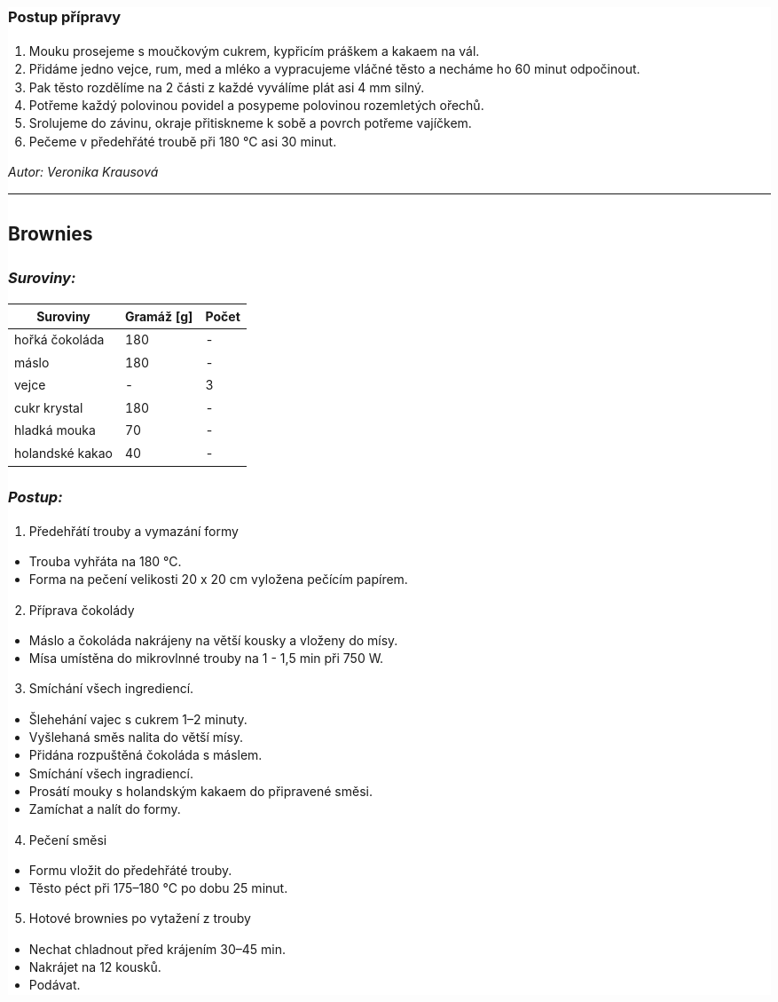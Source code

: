 ### Postup přípravy
1. Mouku prosejeme s moučkovým cukrem, kypřicím práškem a kakaem na vál.
2. Přidáme jedno vejce, rum, med a mléko a vypracujeme vláčné těsto a necháme ho 60 minut odpočinout.
3. Pak těsto rozdělíme na 2 části z každé vyválíme plát asi 4 mm silný.
4. Potřeme každý polovinou povidel a posypeme polovinou rozemletých ořechů.
5. Srolujeme do závinu, okraje přitiskneme k sobě a povrch potřeme vajíčkem.
6. Pečeme v předehřáté troubě při 180 °C asi 30 minut.

_Autor: Veronika Krausová_

----

## **Brownies**

### *Suroviny:*

| Suroviny	       | Gramáž [g]	 | Počet	 |
|-----------------|-------------|--------|
| hořká čokoláda	 | 180 	 	     | -	     |
| máslo		         | 180 		      | - 	    |
| vejce 		        | - 		        | 3	     |
| cukr krystal 	  | 180 		      | -	     |
| hladká mouka 	  | 70 		       | -	     |
| holandské kakao | 40 		       | - 	    |

### *Postup:*

1. Předehřátí trouby a vymazání formy
* Trouba vyhřáta na 180 °C.
* Forma na pečení velikosti 20 x 20 cm vyložena pečícím papírem.

2. Příprava čokolády
* Máslo a čokoláda nakrájeny na větší kousky a vloženy do mísy.
* Mísa umístěna do mikrovlnné trouby na 1 - 1,5 min při 750 W.

3. Smíchání všech ingrediencí.
* Šlehehání vajec s cukrem 1–2 minuty.
* Vyšlehaná směs nalita do větší mísy.
* Přidána rozpuštěná čokoláda s máslem.
* Smíchání všech ingradiencí.
* Prosátí mouky s holandským kakaem do připravené směsi.
* Zamíchat a nalít do formy.

4. Pečení směsi 
* Formu vložit do předehřáté trouby.
* Těsto péct při 175–180 °C po dobu 25 minut.

5. Hotové brownies po vytažení z trouby
* Nechat chladnout před krájením 30–45 min.
* Nakrájet na 12 kousků.
* Podávat.
